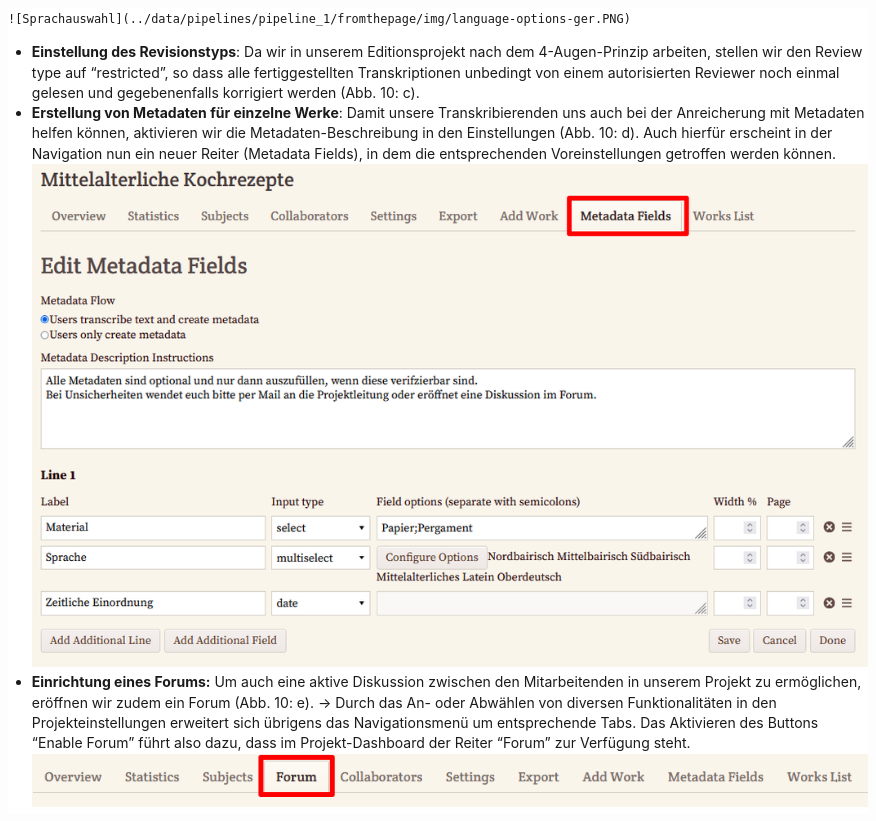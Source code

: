     ![Sprachauswahl](../data/pipelines/pipeline_1/fromthepage/img/language-options-ger.PNG)
* **Einstellung des Revisionstyps**: Da wir in unserem Editionsprojekt nach dem 4-Augen-Prinzip arbeiten, stellen wir den Review type auf “restricted”, so dass alle fertiggestellten Transkriptionen unbedingt von einem autorisierten Reviewer noch einmal gelesen und gegebenenfalls korrigiert werden (Abb. 10: c).
* **Erstellung von Metadaten für einzelne Werke**: Damit unsere Transkribierenden uns auch bei der Anreicherung mit Metadaten helfen können, aktivieren wir die Metadaten-Beschreibung in den Einstellungen (Abb. 10: d). Auch hierfür erscheint in der Navigation nun ein neuer Reiter (Metadata Fields), in dem die entsprechenden Voreinstellungen getroffen werden können.
    ![Metadaten-Felder](../data/pipelines/pipeline_1/fromthepage/img/metadata-fields.PNG)
* **Einrichtung eines Forums:** Um auch eine aktive Diskussion zwischen den Mitarbeitenden in unserem Projekt zu ermöglichen, eröffnen wir zudem ein Forum (Abb. 10: e).
→ Durch das An- oder Abwählen von diversen Funktionalitäten in den Projekteinstellungen erweitert sich übrigens das Navigationsmenü um entsprechende Tabs. Das Aktivieren des Buttons “Enable Forum” führt also dazu, dass im Projekt-Dashboard der Reiter “Forum” zur Verfügung steht.
    ![Tab-Erweiterung im Projektdashboard](../data/pipelines/pipeline_1/fromthepage/img/project-dashboard-tabs.PNG)